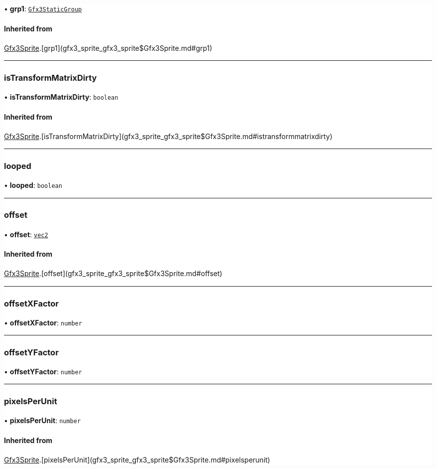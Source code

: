 • **grp1**: [`Gfx3StaticGroup`](gfx3_gfx3_group$Gfx3StaticGroup.md)

#### Inherited from

[Gfx3Sprite](gfx3_sprite_gfx3_sprite$Gfx3Sprite.md).[grp1](gfx3_sprite_gfx3_sprite$Gfx3Sprite.md#grp1)

___

### isTransformMatrixDirty

• **isTransformMatrixDirty**: `boolean`

#### Inherited from

[Gfx3Sprite](gfx3_sprite_gfx3_sprite$Gfx3Sprite.md).[isTransformMatrixDirty](gfx3_sprite_gfx3_sprite$Gfx3Sprite.md#istransformmatrixdirty)

___

### looped

• **looped**: `boolean`

___

### offset

• **offset**: [`vec2`](../modules/core_global.md#vec2)

#### Inherited from

[Gfx3Sprite](gfx3_sprite_gfx3_sprite$Gfx3Sprite.md).[offset](gfx3_sprite_gfx3_sprite$Gfx3Sprite.md#offset)

___

### offsetXFactor

• **offsetXFactor**: `number`

___

### offsetYFactor

• **offsetYFactor**: `number`

___

### pixelsPerUnit

• **pixelsPerUnit**: `number`

#### Inherited from

[Gfx3Sprite](gfx3_sprite_gfx3_sprite$Gfx3Sprite.md).[pixelsPerUnit](gfx3_sprite_gfx3_sprite$Gfx3Sprite.md#pixelsperunit)
